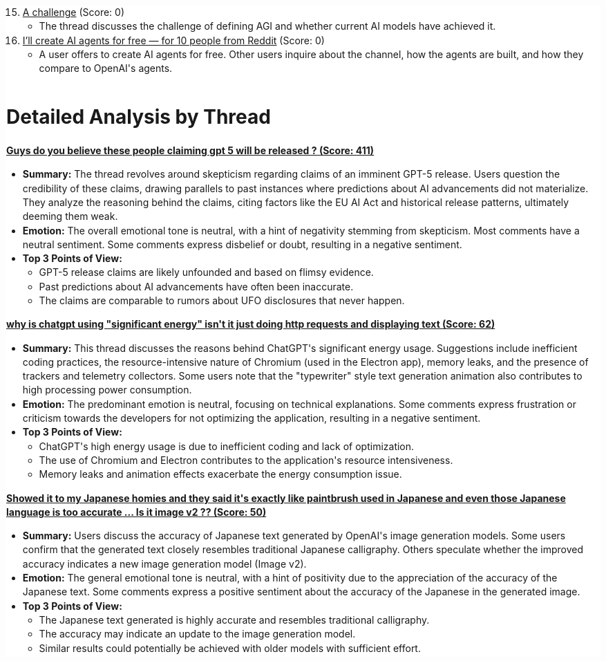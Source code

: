 15. [A challenge](https://www.reddit.com/r/OpenAI/comments/1me2k6d/a_challenge/) (Score: 0)
    *   The thread discusses the challenge of defining AGI and whether current AI models have achieved it.
16. [I’ll create AI agents for free — for 10 people from Reddit](https://www.reddit.com/r/OpenAI/comments/1meb4jx/ill_create_ai_agents_for_free_for_10_people_from/) (Score: 0)
    *   A user offers to create AI agents for free. Other users inquire about the channel, how the agents are built, and how they compare to OpenAI's agents.

# Detailed Analysis by Thread
**[Guys do you believe these people claiming gpt 5 will be released ? (Score: 411)](https://i.redd.it/p4lnpz6zt6gf1.jpeg)**
*   **Summary:** The thread revolves around skepticism regarding claims of an imminent GPT-5 release. Users question the credibility of these claims, drawing parallels to past instances where predictions about AI advancements did not materialize. They analyze the reasoning behind the claims, citing factors like the EU AI Act and historical release patterns, ultimately deeming them weak.
*   **Emotion:** The overall emotional tone is neutral, with a hint of negativity stemming from skepticism. Most comments have a neutral sentiment. Some comments express disbelief or doubt, resulting in a negative sentiment.
*   **Top 3 Points of View:**
    *   GPT-5 release claims are likely unfounded and based on flimsy evidence.
    *   Past predictions about AI advancements have often been inaccurate.
    *   The claims are comparable to rumors about UFO disclosures that never happen.

**[why is chatgpt using "significant energy" isn't it just doing http requests and displaying text (Score: 62)](https://i.redd.it/j7pat91327gf1.jpeg)**
*   **Summary:** This thread discusses the reasons behind ChatGPT's significant energy usage. Suggestions include inefficient coding practices, the resource-intensive nature of Chromium (used in the Electron app), memory leaks, and the presence of trackers and telemetry collectors. Some users note that the "typewriter" style text generation animation also contributes to high processing power consumption.
*   **Emotion:** The predominant emotion is neutral, focusing on technical explanations. Some comments express frustration or criticism towards the developers for not optimizing the application, resulting in a negative sentiment.
*   **Top 3 Points of View:**
    *   ChatGPT's high energy usage is due to inefficient coding and lack of optimization.
    *   The use of Chromium and Electron contributes to the application's resource intensiveness.
    *   Memory leaks and animation effects exacerbate the energy consumption issue.

**[Showed it to my Japanese homies and they said it's exactly like paintbrush used in Japanese and even those Japanese language is too accurate ... Is it image v2 ?? (Score: 50)](https://i.redd.it/l512zjjtn6gf1.jpeg)**
*   **Summary:** Users discuss the accuracy of Japanese text generated by OpenAI's image generation models. Some users confirm that the generated text closely resembles traditional Japanese calligraphy. Others speculate whether the improved accuracy indicates a new image generation model (Image v2).
*   **Emotion:** The general emotional tone is neutral, with a hint of positivity due to the appreciation of the accuracy of the Japanese text. Some comments express a positive sentiment about the accuracy of the Japanese in the generated image.
*   **Top 3 Points of View:**
    *   The Japanese text generated is highly accurate and resembles traditional calligraphy.
    *   The accuracy may indicate an update to the image generation model.
    *   Similar results could potentially be achieved with older models with sufficient effort.

